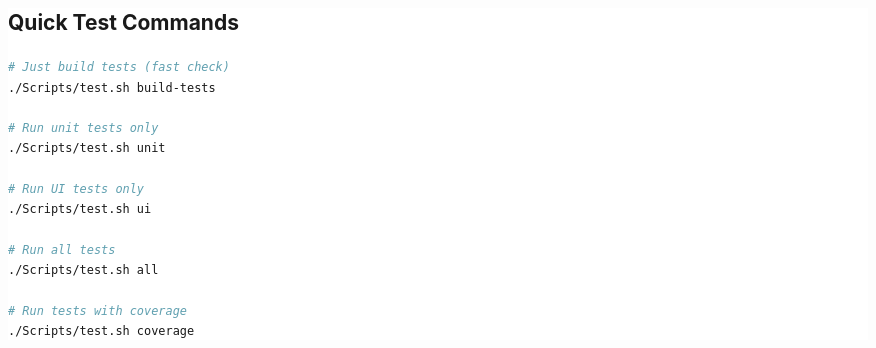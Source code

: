 ## Quick Test Commands

```bash
# Just build tests (fast check)
./Scripts/test.sh build-tests

# Run unit tests only
./Scripts/test.sh unit

# Run UI tests only  
./Scripts/test.sh ui

# Run all tests
./Scripts/test.sh all

# Run tests with coverage
./Scripts/test.sh coverage
```
